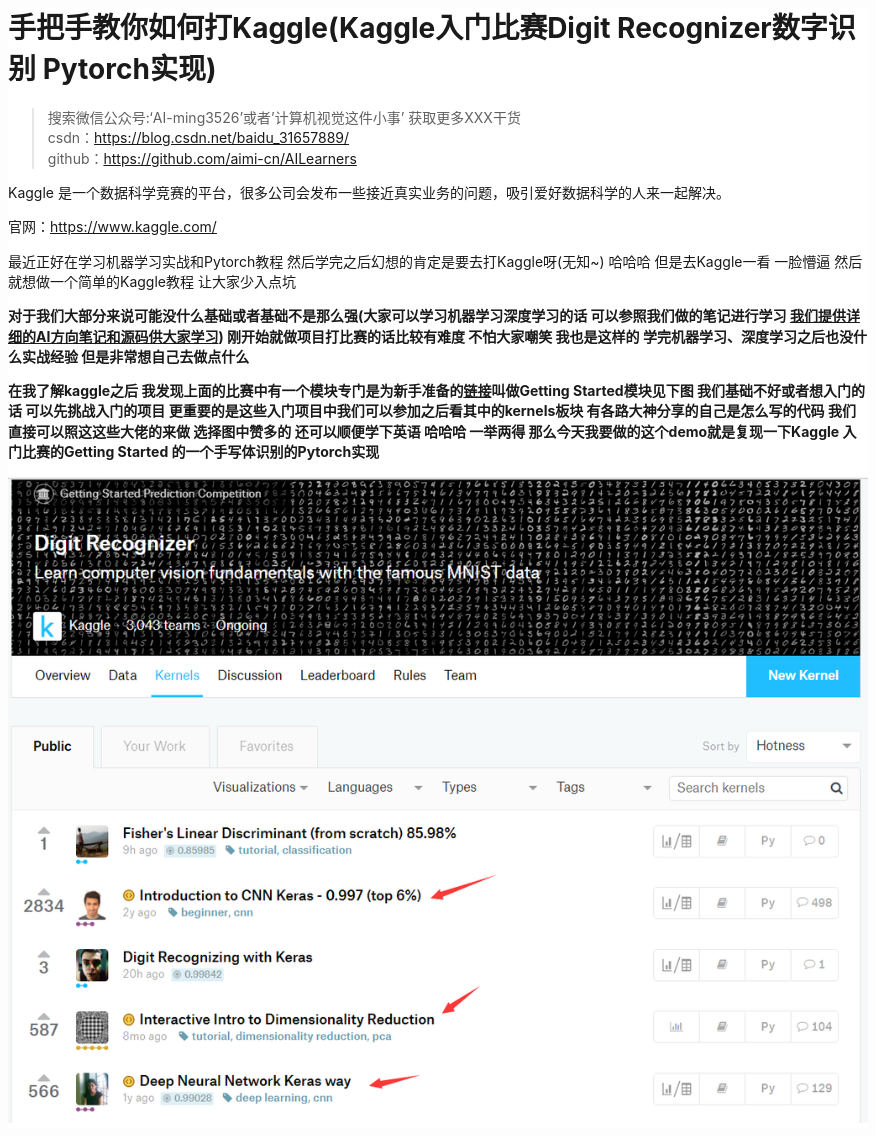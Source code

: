 # 手把手教你如何打Kaggle(Kaggle入门比赛Digit Recognizer数字识别 Pytorch实现)

> 搜索微信公众号:‘AI-ming3526’或者’计算机视觉这件小事’ 获取更多XXX干货  
> csdn：https://blog.csdn.net/baidu_31657889/  
> github：https://github.com/aimi-cn/AILearners  

Kaggle 是一个数据科学竞赛的平台，很多公司会发布一些接近真实业务的问题，吸引爱好数据科学的人来一起解决。 

官网：https://www.kaggle.com/ 

最近正好在学习机器学习实战和Pytorch教程 然后学完之后幻想的肯定是要去打Kaggle呀(无知~) 哈哈哈 但是去Kaggle一看 一脸懵逼 然后就想做一个简单的Kaggle教程 让大家少入点坑 

**对于我们大部分来说可能没什么基础或者基础不是那么强(大家可以学习机器学习深度学习的话 可以参照我们做的笔记进行学习 [我们提供详细的AI方向笔记和源码供大家学习](https://github.com/aimi-cn/AILearners)) 刚开始就做项目打比赛的话比较有难度 不怕大家嘲笑 我也是这样的 学完机器学习、深度学习之后也没什么实战经验 但是非常想自己去做点什么** 

**在我了解kaggle之后 我发现上面的比赛中有一个模块专门是为新手准备的[链接](https://www.kaggle.com/competitions?sortBy=grouped&group=general&page=1&pageSize=20&category=gettingStarted)叫做Getting Started模块见下图 我们基础不好或者想入门的话 可以先挑战入门的项目 更重要的是这些入门项目中我们可以参加之后看其中的kernels板块 有各路大神分享的自己是怎么写的代码 我们直接可以照这这些大佬的来做 选择图中赞多的 还可以顺便学下英语 哈哈哈 一举两得 那么今天我要做的这个demo就是复现一下Kaggle 入门比赛的Getting Started 的一个手写体识别的Pytorch实现**

![](../../../img/otherImages/fm/190525/3.png)
